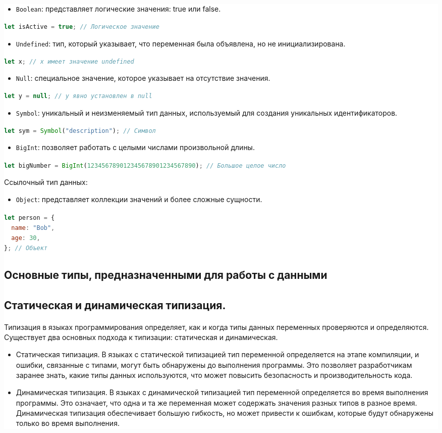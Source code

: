 - `Boolean`: представляет логические значения: true или false.

```javascript
let isActive = true; // Логическое значение
```

- `Undefined`: тип, который указывает, что переменная была объявлена, но не инициализирована.

```javascript
let x; // x имеет значение undefined
```

- `Null`: специальное значение, которое указывает на отсутствие значения.

```javascript
let y = null; // y явно установлен в null
```

- `Symbol`: уникальный и неизменяемый тип данных, используемый для создания уникальных идентификаторов.

```javascript
let sym = Symbol("description"); // Символ
```

- `BigInt`: позволяет работать с целыми числами произвольной длины.

```javascript
let bigNumber = BigInt(123456789012345678901234567890); // Большое целое число
```

Ссылочный тип данных:

- `Object`: представляет коллекции значений и более сложные сущности.

```javascript
let person = {
  name: "Bob",
  age: 30,
}; // Объект
```

## Основные типы, предназначенными для работы с данными

## Статическая и динамическая типизация.

Типизация в языках программирования определяет, как и когда типы данных переменных проверяются и определяются. Существует два основных подхода к типизации: статическая и динамическая.

- Статическая типизация. В языках с статической типизацией тип переменной определяется на этапе компиляции, и ошибки, связанные с типами, могут быть обнаружены до выполнения программы. Это позволяет разработчикам заранее знать, какие типы данных используются, что может повысить безопасность и производительность кода.

- Динамическая типизация. В языках с динамической типизацией тип переменной определяется во время выполнения программы. Это означает, что одна и та же переменная может содержать значения разных типов в разное время. Динамическая типизация обеспечивает большую гибкость, но может привести к ошибкам, которые будут обнаружены только во время выполнения.
